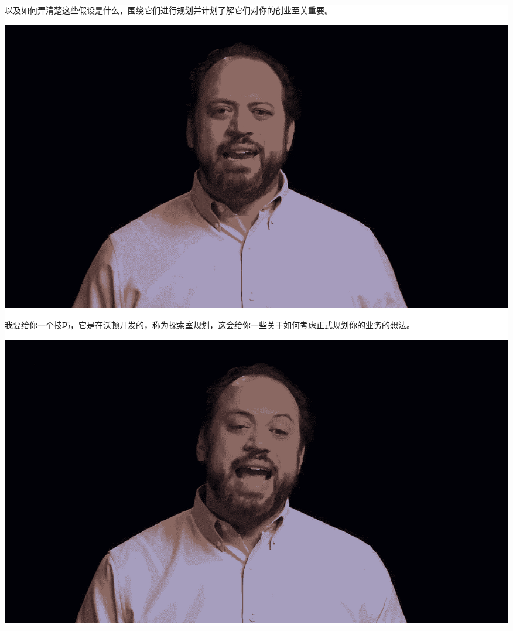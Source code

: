 以及如何弄清楚这些假设是什么，围绕它们进行规划并计划了解它们对你的创业至关重要。

![](img/a3959bf16a943472ae69a151ddcc479b_4.png)

我要给你一个技巧，它是在沃顿开发的，称为探索室规划，这会给你一些关于如何考虑正式规划你的业务的想法。

![](img/a3959bf16a943472ae69a151ddcc479b_6.png)
